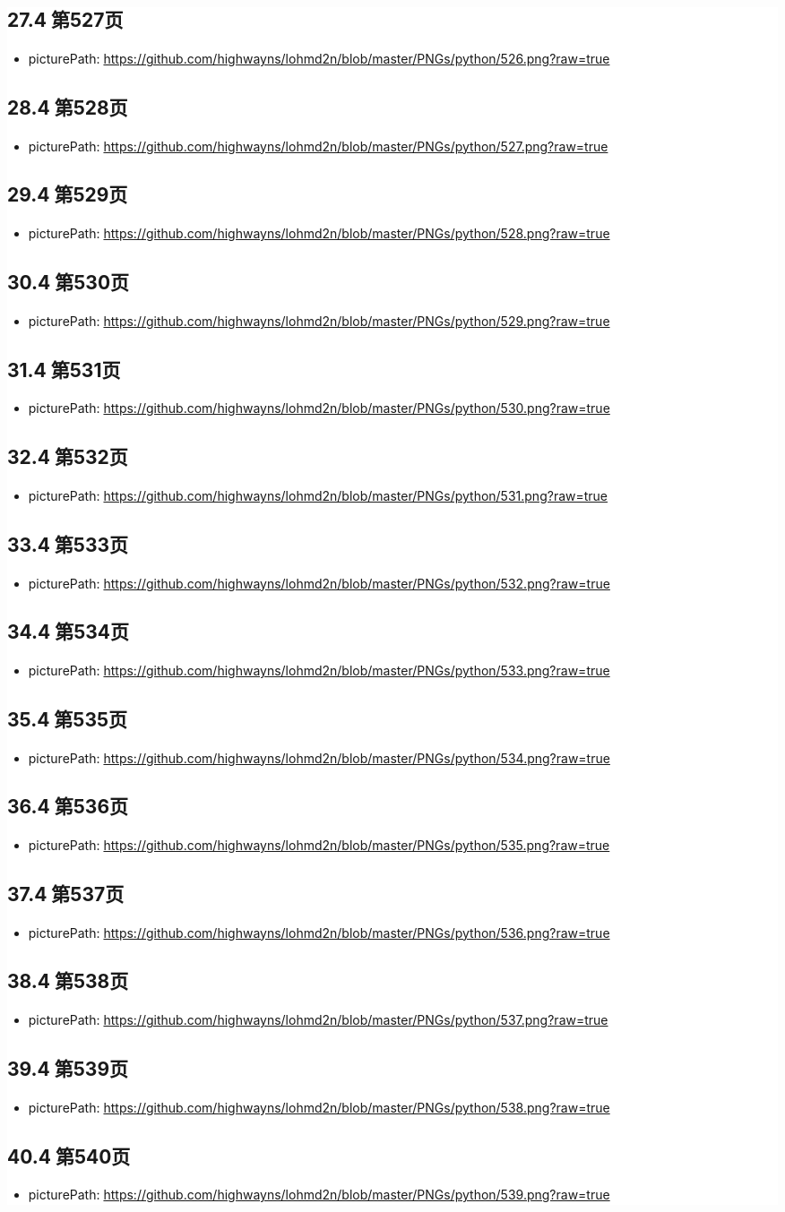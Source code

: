 ## 27.4 第527页
* picturePath: https://github.com/highwayns/lohmd2n/blob/master/PNGs/python/526.png?raw=true

## 28.4 第528页
* picturePath: https://github.com/highwayns/lohmd2n/blob/master/PNGs/python/527.png?raw=true

## 29.4 第529页
* picturePath: https://github.com/highwayns/lohmd2n/blob/master/PNGs/python/528.png?raw=true

## 30.4 第530页
* picturePath: https://github.com/highwayns/lohmd2n/blob/master/PNGs/python/529.png?raw=true

## 31.4 第531页
* picturePath: https://github.com/highwayns/lohmd2n/blob/master/PNGs/python/530.png?raw=true

## 32.4 第532页
* picturePath: https://github.com/highwayns/lohmd2n/blob/master/PNGs/python/531.png?raw=true

## 33.4 第533页
* picturePath: https://github.com/highwayns/lohmd2n/blob/master/PNGs/python/532.png?raw=true

## 34.4 第534页
* picturePath: https://github.com/highwayns/lohmd2n/blob/master/PNGs/python/533.png?raw=true

## 35.4 第535页
* picturePath: https://github.com/highwayns/lohmd2n/blob/master/PNGs/python/534.png?raw=true

## 36.4 第536页
* picturePath: https://github.com/highwayns/lohmd2n/blob/master/PNGs/python/535.png?raw=true

## 37.4 第537页
* picturePath: https://github.com/highwayns/lohmd2n/blob/master/PNGs/python/536.png?raw=true

## 38.4 第538页
* picturePath: https://github.com/highwayns/lohmd2n/blob/master/PNGs/python/537.png?raw=true

## 39.4 第539页
* picturePath: https://github.com/highwayns/lohmd2n/blob/master/PNGs/python/538.png?raw=true

## 40.4 第540页
* picturePath: https://github.com/highwayns/lohmd2n/blob/master/PNGs/python/539.png?raw=true

